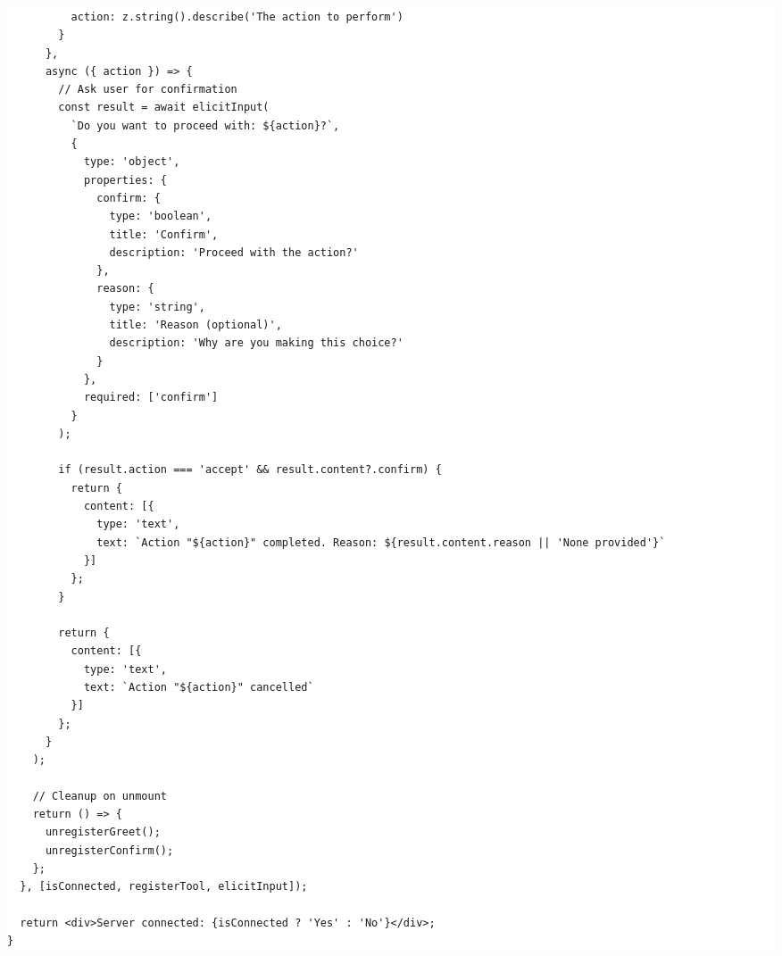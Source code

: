 ```tsx
          action: z.string().describe('The action to perform')
        }
      },
      async ({ action }) => {
        // Ask user for confirmation
        const result = await elicitInput(
          `Do you want to proceed with: ${action}?`,
          {
            type: 'object',
            properties: {
              confirm: {
                type: 'boolean',
                title: 'Confirm',
                description: 'Proceed with the action?'
              },
              reason: {
                type: 'string',
                title: 'Reason (optional)',
                description: 'Why are you making this choice?'
              }
            },
            required: ['confirm']
          }
        );
        
        if (result.action === 'accept' && result.content?.confirm) {
          return {
            content: [{
              type: 'text',
              text: `Action "${action}" completed. Reason: ${result.content.reason || 'None provided'}`
            }]
          };
        }
        
        return {
          content: [{
            type: 'text',
            text: `Action "${action}" cancelled`
          }]
        };
      }
    );
    
    // Cleanup on unmount
    return () => {
      unregisterGreet();
      unregisterConfirm();
    };
  }, [isConnected, registerTool, elicitInput]);
  
  return <div>Server connected: {isConnected ? 'Yes' : 'No'}</div>;
}
```

